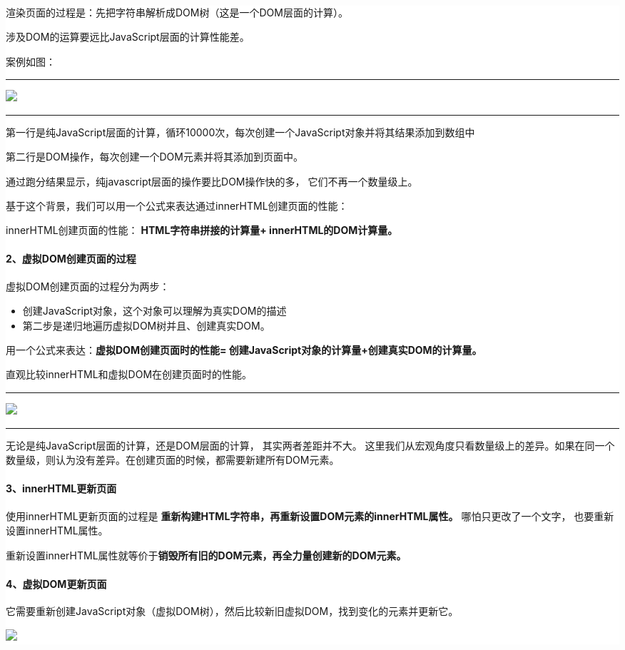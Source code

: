 渲染页面的过程是：先把字符串解析成DOM树（这是一个DOM层面的计算）。

涉及DOM的运算要远比JavaScript层面的计算性能差。

案例如图：
****

![](https://p3-juejin.byteimg.com/tos-cn-i-k3u1fbpfcp/6345c90d2bf24bbfa7215654d58d540a~tplv-k3u1fbpfcp-zoom-1.image)

****

第一行是纯JavaScript层面的计算，循环10000次，每次创建一个JavaScript对象并将其结果添加到数组中

第二行是DOM操作，每次创建一个DOM元素并将其添加到页面中。

通过跑分结果显示，纯javascript层面的操作要比DOM操作快的多， 它们不再一个数量级上。

基于这个背景，我们可以用一个公式来表达通过innerHTML创建页面的性能：

innerHTML创建页面的性能： **HTML字符串拼接的计算量+ innerHTML的DOM计算量。**



#### 2、虚拟DOM创建页面的过程



虚拟DOM创建页面的过程分为两步：

-   创建JavaScript对象，这个对象可以理解为真实DOM的描述
-   第二步是递归地遍历虚拟DOM树并且、创建真实DOM。



用一个公式来表达：**虚拟DOM创建页面时的性能= 创建JavaScript对象的计算量+创建真实DOM的计算量。**



直观比较innerHTML和虚拟DOM在创建页面时的性能。
****

![](https://p3-juejin.byteimg.com/tos-cn-i-k3u1fbpfcp/ca3bacaf910b4077a8474f6a14b30655~tplv-k3u1fbpfcp-zoom-1.image)

****

无论是纯JavaScript层面的计算，还是DOM层面的计算， 其实两者差距并不大。 这里我们从宏观角度只看数量级上的差异。如果在同一个数量级，则认为没有差异。在创建页面的时候，都需要新建所有DOM元素。




#### 3、innerHTML更新页面

使用innerHTML更新页面的过程是 **重新构建HTML字符串，再重新设置DOM元素的innerHTML属性。** 哪怕只更改了一个文字， 也要重新设置innerHTML属性。

重新设置innerHTML属性就等价于**销毁所有旧的DOM元素，再全力量创建新的DOM元素。**




#### 4、虚拟DOM更新页面

它需要重新创建JavaScript对象（虚拟DOM树），然后比较新旧虚拟DOM，找到变化的元素并更新它。

![](https://p3-juejin.byteimg.com/tos-cn-i-k3u1fbpfcp/4b6fbe6990b24106aed83aeed8187137~tplv-k3u1fbpfcp-zoom-1.image)
